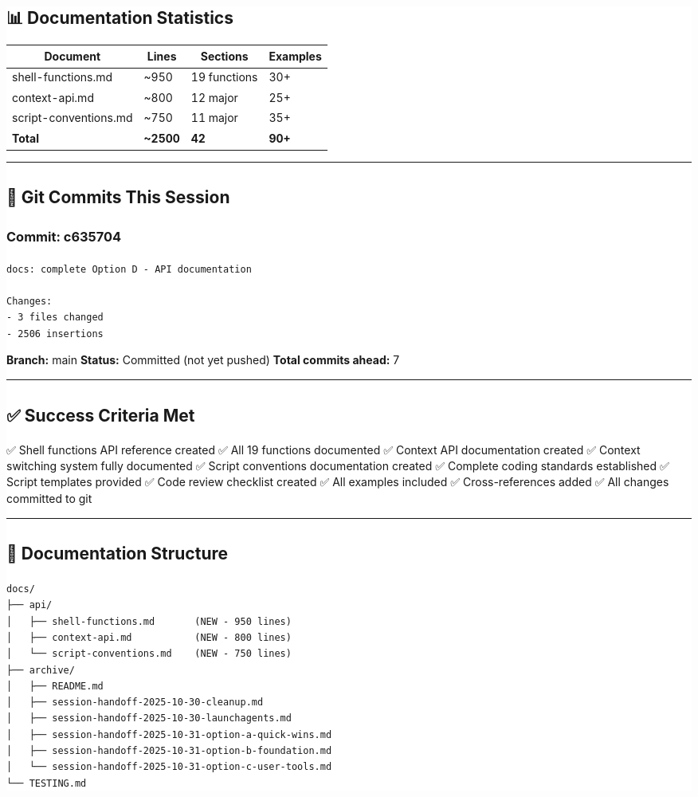 ## 📊 Documentation Statistics

| Document | Lines | Sections | Examples |
|----------|-------|----------|----------|
| shell-functions.md | ~950 | 19 functions | 30+ |
| context-api.md | ~800 | 12 major | 25+ |
| script-conventions.md | ~750 | 11 major | 35+ |
| **Total** | **~2500** | **42** | **90+** |

---

## 🔄 Git Commits This Session

### Commit: c635704
```
docs: complete Option D - API documentation

Changes:
- 3 files changed
- 2506 insertions
```

**Branch:** main
**Status:** Committed (not yet pushed)
**Total commits ahead:** 7

---

## ✅ Success Criteria Met

✅ Shell functions API reference created
✅ All 19 functions documented
✅ Context API documentation created
✅ Context switching system fully documented
✅ Script conventions documentation created
✅ Complete coding standards established
✅ Script templates provided
✅ Code review checklist created
✅ All examples included
✅ Cross-references added
✅ All changes committed to git

---

## 📁 Documentation Structure

```
docs/
├── api/
│   ├── shell-functions.md       (NEW - 950 lines)
│   ├── context-api.md           (NEW - 800 lines)
│   └── script-conventions.md    (NEW - 750 lines)
├── archive/
│   ├── README.md
│   ├── session-handoff-2025-10-30-cleanup.md
│   ├── session-handoff-2025-10-30-launchagents.md
│   ├── session-handoff-2025-10-31-option-a-quick-wins.md
│   ├── session-handoff-2025-10-31-option-b-foundation.md
│   └── session-handoff-2025-10-31-option-c-user-tools.md
└── TESTING.md
```